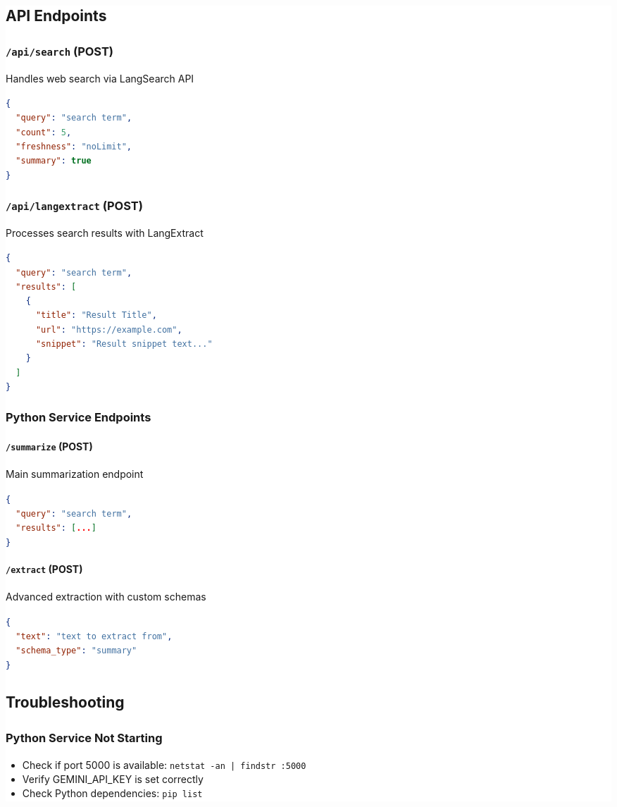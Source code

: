 ## API Endpoints

### `/api/search` (POST)
Handles web search via LangSearch API
```json
{
  "query": "search term",
  "count": 5,
  "freshness": "noLimit",
  "summary": true
}
```

### `/api/langextract` (POST)
Processes search results with LangExtract
```json
{
  "query": "search term",
  "results": [
    {
      "title": "Result Title",
      "url": "https://example.com",
      "snippet": "Result snippet text..."
    }
  ]
}
```

### Python Service Endpoints

#### `/summarize` (POST)
Main summarization endpoint
```json
{
  "query": "search term",
  "results": [...]
}
```

#### `/extract` (POST)
Advanced extraction with custom schemas
```json
{
  "text": "text to extract from",
  "schema_type": "summary"
}
```

## Troubleshooting

### Python Service Not Starting
- Check if port 5000 is available: `netstat -an | findstr :5000`
- Verify GEMINI_API_KEY is set correctly
- Check Python dependencies: `pip list`

